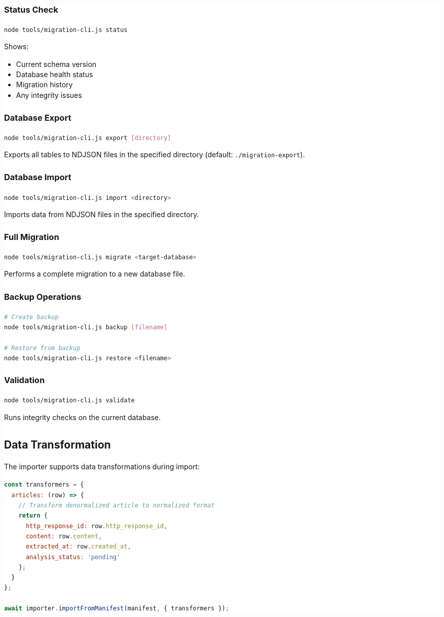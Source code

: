 ### Status Check
```bash
node tools/migration-cli.js status
```

Shows:
- Current schema version
- Database health status
- Migration history
- Any integrity issues

### Database Export
```bash
node tools/migration-cli.js export [directory]
```

Exports all tables to NDJSON files in the specified directory (default: `./migration-export`).

### Database Import
```bash
node tools/migration-cli.js import <directory>
```

Imports data from NDJSON files in the specified directory.

### Full Migration
```bash
node tools/migration-cli.js migrate <target-database>
```

Performs a complete migration to a new database file.

### Backup Operations
```bash
# Create backup
node tools/migration-cli.js backup [filename]

# Restore from backup
node tools/migration-cli.js restore <filename>
```

### Validation
```bash
node tools/migration-cli.js validate
```

Runs integrity checks on the current database.

## Data Transformation

The importer supports data transformations during import:

```javascript
const transformers = {
  articles: (row) => {
    // Transform denormalized article to normalized format
    return {
      http_response_id: row.http_response_id,
      content: row.content,
      extracted_at: row.created_at,
      analysis_status: 'pending'
    };
  }
};

await importer.importFromManifest(manifest, { transformers });
```